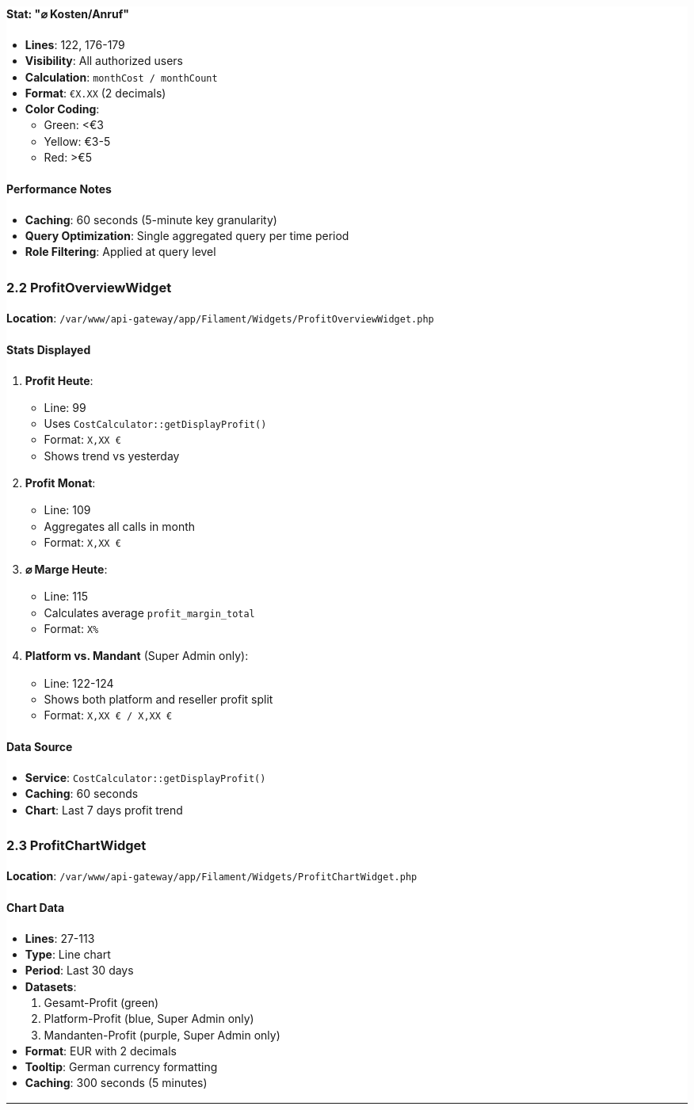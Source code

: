 #### Stat: "⌀ Kosten/Anruf"
- **Lines**: 122, 176-179
- **Visibility**: All authorized users
- **Calculation**: `monthCost / monthCount`
- **Format**: `€X.XX` (2 decimals)
- **Color Coding**:
  - Green: <€3
  - Yellow: €3-5
  - Red: >€5

#### Performance Notes
- **Caching**: 60 seconds (5-minute key granularity)
- **Query Optimization**: Single aggregated query per time period
- **Role Filtering**: Applied at query level

### 2.2 ProfitOverviewWidget

**Location**: `/var/www/api-gateway/app/Filament/Widgets/ProfitOverviewWidget.php`

#### Stats Displayed
1. **Profit Heute**:
   - Line: 99
   - Uses `CostCalculator::getDisplayProfit()`
   - Format: `X,XX €`
   - Shows trend vs yesterday

2. **Profit Monat**:
   - Line: 109
   - Aggregates all calls in month
   - Format: `X,XX €`

3. **⌀ Marge Heute**:
   - Line: 115
   - Calculates average `profit_margin_total`
   - Format: `X%`

4. **Platform vs. Mandant** (Super Admin only):
   - Line: 122-124
   - Shows both platform and reseller profit split
   - Format: `X,XX € / X,XX €`

#### Data Source
- **Service**: `CostCalculator::getDisplayProfit()`
- **Caching**: 60 seconds
- **Chart**: Last 7 days profit trend

### 2.3 ProfitChartWidget

**Location**: `/var/www/api-gateway/app/Filament/Widgets/ProfitChartWidget.php`

#### Chart Data
- **Lines**: 27-113
- **Type**: Line chart
- **Period**: Last 30 days
- **Datasets**:
  1. Gesamt-Profit (green)
  2. Platform-Profit (blue, Super Admin only)
  3. Mandanten-Profit (purple, Super Admin only)
- **Format**: EUR with 2 decimals
- **Tooltip**: German currency formatting
- **Caching**: 300 seconds (5 minutes)

---